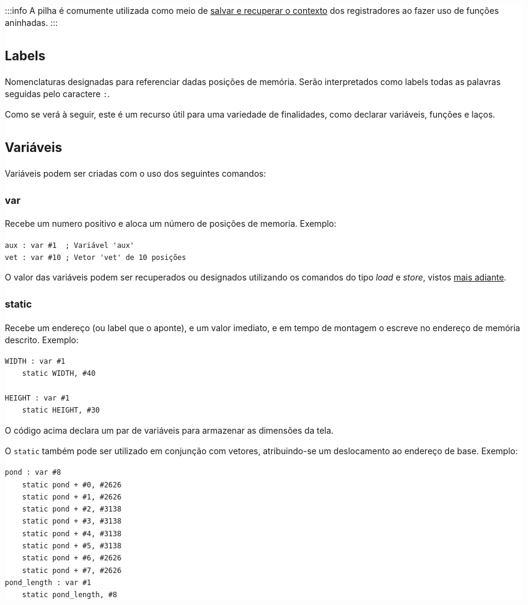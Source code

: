 :::info
A pilha é comumente utilizada como meio de [salvar e recuperar o contexto](#salvar-e-recuperar-o-contexto-dos-registradores) dos registradores ao fazer uso de funções aninhadas.
:::

## Labels
Nomenclaturas designadas para referenciar dadas posições de memória. Serão interpretados como labels todas as palavras seguidas pelo caractere `:`.

Como se verá à seguir, este é um recurso útil para uma variedade de finalidades, como declarar variáveis, funções e laços.
## Variáveis
Variáveis podem ser criadas com o uso dos seguintes comandos:

###  var
Recebe um numero positivo e aloca um número de posições de memoria. Exemplo:
```asmatmel
aux : var #1  ; Variável 'aux'
vet : var #10 ; Vetor 'vet' de 10 posições
```
O valor das variáveis podem ser recuperados ou designados utilizando os comandos do tipo *load* e *store*, vistos [mais adiante](/docs/linguagem-assembly/instrucoes).

### static
Recebe um endereço (ou label que o aponte), e um valor imediato, e em tempo de montagem o escreve no endereço de memória descrito. Exemplo:

```asmatmel
WIDTH : var #1
    static WIDTH, #40

HEIGHT : var #1
    static HEIGHT, #30
```

O código acima declara um par de variáveis para armazenar as dimensões da tela.

O `static` também pode ser utilizado em conjunção com vetores, atribuindo-se um deslocamento ao endereço de base. Exemplo:

```asmatmel
pond : var #8
    static pond + #0, #2626
    static pond + #1, #2626
    static pond + #2, #3138
    static pond + #3, #3138
    static pond + #4, #3138
    static pond + #5, #3138
    static pond + #6, #2626
    static pond + #7, #2626
pond_length : var #1
    static pond_length, #8
```

